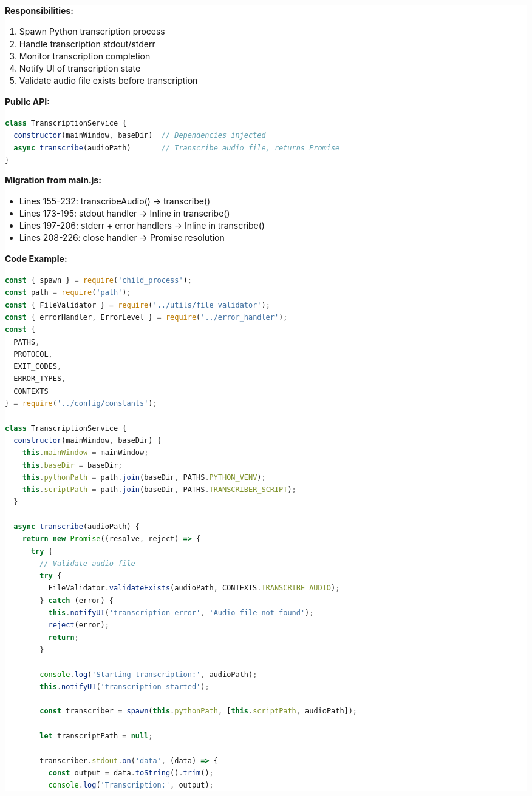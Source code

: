 **Responsibilities:**
1. Spawn Python transcription process
2. Handle transcription stdout/stderr
3. Monitor transcription completion
4. Notify UI of transcription state
5. Validate audio file exists before transcription

**Public API:**
```javascript
class TranscriptionService {
  constructor(mainWindow, baseDir)  // Dependencies injected
  async transcribe(audioPath)       // Transcribe audio file, returns Promise
}
```

**Migration from main.js:**
- Lines 155-232: transcribeAudio() → transcribe()
- Lines 173-195: stdout handler → Inline in transcribe()
- Lines 197-206: stderr + error handlers → Inline in transcribe()
- Lines 208-226: close handler → Promise resolution

**Code Example:**
```javascript
const { spawn } = require('child_process');
const path = require('path');
const { FileValidator } = require('../utils/file_validator');
const { errorHandler, ErrorLevel } = require('../error_handler');
const {
  PATHS,
  PROTOCOL,
  EXIT_CODES,
  ERROR_TYPES,
  CONTEXTS
} = require('../config/constants');

class TranscriptionService {
  constructor(mainWindow, baseDir) {
    this.mainWindow = mainWindow;
    this.baseDir = baseDir;
    this.pythonPath = path.join(baseDir, PATHS.PYTHON_VENV);
    this.scriptPath = path.join(baseDir, PATHS.TRANSCRIBER_SCRIPT);
  }

  async transcribe(audioPath) {
    return new Promise((resolve, reject) => {
      try {
        // Validate audio file
        try {
          FileValidator.validateExists(audioPath, CONTEXTS.TRANSCRIBE_AUDIO);
        } catch (error) {
          this.notifyUI('transcription-error', 'Audio file not found');
          reject(error);
          return;
        }

        console.log('Starting transcription:', audioPath);
        this.notifyUI('transcription-started');

        const transcriber = spawn(this.pythonPath, [this.scriptPath, audioPath]);

        let transcriptPath = null;

        transcriber.stdout.on('data', (data) => {
          const output = data.toString().trim();
          console.log('Transcription:', output);
```
